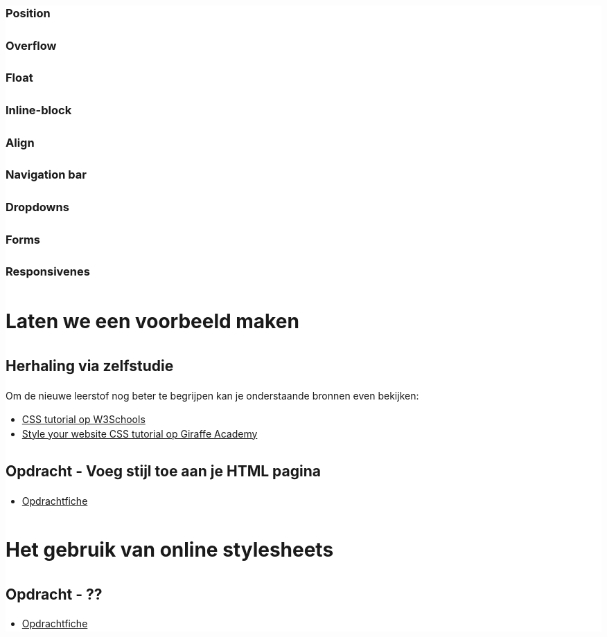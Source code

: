 ### Position

### Overflow

### Float

### Inline-block

### Align

### Navigation bar

### Dropdowns

### Forms

### Responsivenes















# Laten we een voorbeeld maken








## Herhaling via zelfstudie

Om de nieuwe leerstof nog beter te begrijpen kan je onderstaande bronnen even bekijken:

* [CSS tutorial op W3Schools](https://www.w3schools.com/css/default.asp)
* [Style your website CSS tutorial op Giraffe Academy](https://www.youtube.com/playlist?list=PLLAZ4kZ9dFpNO7ScZFr-WTmtcBY3AN1M7)

## Opdracht - Voeg stijl toe aan je HTML pagina
* [Opdrachtfiche](assignment1.html)

# Het gebruik van online stylesheets

## Opdracht - ??
* [Opdrachtfiche](assignment2.html)